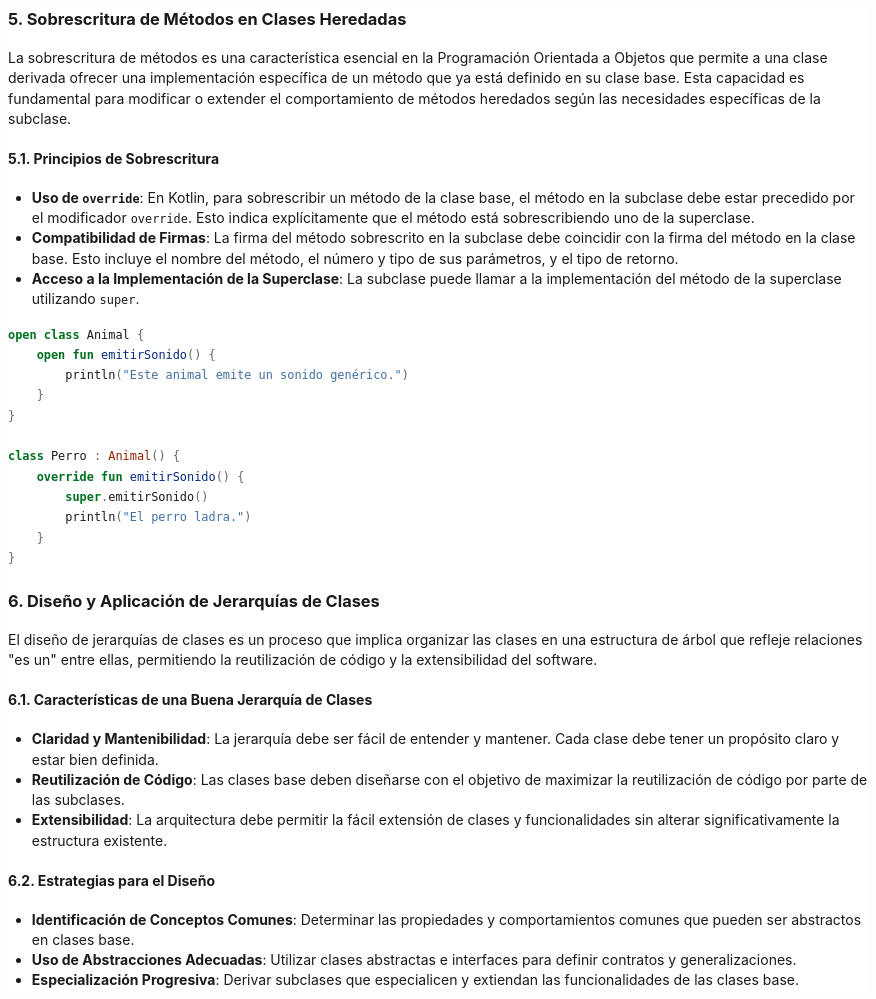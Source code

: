 ### 5. Sobrescritura de Métodos en Clases Heredadas

La sobrescritura de métodos es una característica esencial en la Programación Orientada a Objetos que permite a una clase derivada ofrecer una implementación específica de un método que ya está definido en su clase base. 
Esta capacidad es fundamental para modificar o extender el comportamiento de métodos heredados según las necesidades específicas de la subclase.

#### 5.1. Principios de Sobrescritura

- **Uso de `override`**: En Kotlin, para sobrescribir un método de la clase base, el método en la subclase debe estar precedido por el modificador `override`. Esto indica explícitamente que el método está sobrescribiendo uno de la superclase.
- **Compatibilidad de Firmas**: La firma del método sobrescrito en la subclase debe coincidir con la firma del método en la clase base. Esto incluye el nombre del método, el número y tipo de sus parámetros, y el tipo de retorno.
- **Acceso a la Implementación de la Superclase**: La subclase puede llamar a la implementación del método de la superclase utilizando `super`.

```kotlin
open class Animal {
    open fun emitirSonido() {
        println("Este animal emite un sonido genérico.")
    }
}

class Perro : Animal() {
    override fun emitirSonido() {
        super.emitirSonido()
        println("El perro ladra.")
    }
}
```

### 6. Diseño y Aplicación de Jerarquías de Clases

El diseño de jerarquías de clases es un proceso que implica organizar las clases en una estructura de árbol que refleje relaciones "es un" entre ellas, permitiendo la reutilización de código y la extensibilidad del software.

#### 6.1. Características de una Buena Jerarquía de Clases

- **Claridad y Mantenibilidad**: La jerarquía debe ser fácil de entender y mantener. Cada clase debe tener un propósito claro y estar bien definida.
- **Reutilización de Código**: Las clases base deben diseñarse con el objetivo de maximizar la reutilización de código por parte de las subclases.
- **Extensibilidad**: La arquitectura debe permitir la fácil extensión de clases y funcionalidades sin alterar significativamente la estructura existente.

#### 6.2. Estrategias para el Diseño

- **Identificación de Conceptos Comunes**: Determinar las propiedades y comportamientos comunes que pueden ser abstractos en clases base.
- **Uso de Abstracciones Adecuadas**: Utilizar clases abstractas e interfaces para definir contratos y generalizaciones.
- **Especialización Progresiva**: Derivar subclases que especialicen y extiendan las funcionalidades de las clases base.
